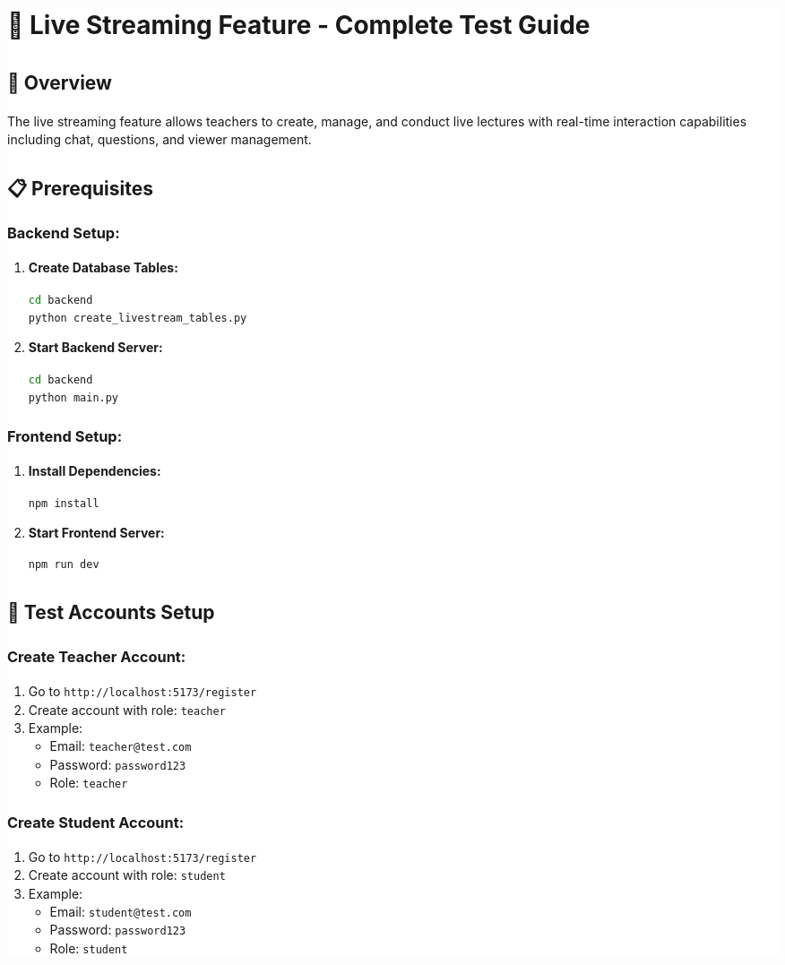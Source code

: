 # 🎥 Live Streaming Feature - Complete Test Guide

## 🚀 **Overview**

The live streaming feature allows teachers to create, manage, and conduct live lectures with real-time interaction capabilities including chat, questions, and viewer management.

## 📋 **Prerequisites**

### **Backend Setup:**

1. **Create Database Tables:**

   ```bash
   cd backend
   python create_livestream_tables.py
   ```

2. **Start Backend Server:**
   ```bash
   cd backend
   python main.py
   ```

### **Frontend Setup:**

1. **Install Dependencies:**

   ```bash
   npm install
   ```

2. **Start Frontend Server:**
   ```bash
   npm run dev
   ```

## 👥 **Test Accounts Setup**

### **Create Teacher Account:**

1. Go to `http://localhost:5173/register`
2. Create account with role: `teacher`
3. Example:
   - Email: `teacher@test.com`
   - Password: `password123`
   - Role: `teacher`

### **Create Student Account:**

1. Go to `http://localhost:5173/register`
2. Create account with role: `student`
3. Example:
   - Email: `student@test.com`
   - Password: `password123`
   - Role: `student`
